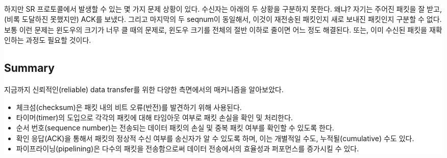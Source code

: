 하지만 SR 프로토콜에서 발생할 수 있는 몇 가지 문제 상황이 있다. 수신자는 아래의 두 상황을 구분하지 못한다. 왜냐? 자기는 주어진 패킷을 잘 받고, (비록 도달하진 못했지만) ACK를 보냈다. 그리고 마지막의 두 seqnum이 동일해서, 이것이 재전송된 패킷인지 새로 보내진 패킷인지 구분할 수 없다. 보통 이런 문제는 윈도우의 크기가 너무 클 때의 문제로, 윈도우 크기를 전체의 절반 이하로 줄이면 어느 정도 해결된다. 또는, 이미 수신된 패킷을 재확인하는 과정도 필요할 것이다.

## Summary
지금까지 신뢰적인(reliable) data transfer를 위한 다양한 측면에서의 매커니즘을 알아보았다.

- 체크섬(checksum)은 패킷 내의 비트 오류(반전)를 발견하기 위해 사용된다. 
- 타이머(timer)의 도입으로 각각의 패킷에 대해 타임아웃 여부로 패킷 손실을 확인 및 처리한다.
- 순서 번호(sequence number)는 전송되는 데이터 패킷의 손실 및 중복 패킷 여부를 확인할 수 있도록 한다.
- 확인 응답(ACK)을 통해서 패킷의 정상적 수신 여부를 송신자가 알 수 있도록 하며, 이는 개별적일 수도, 누적될(cumulative) 수도 있다.
- 파이프라이닝(pipelining)은 다수의 패킷을 전송함으로써 데이터 전송에서의 효율성과 퍼포먼스를 증가시킬 수 있다.


